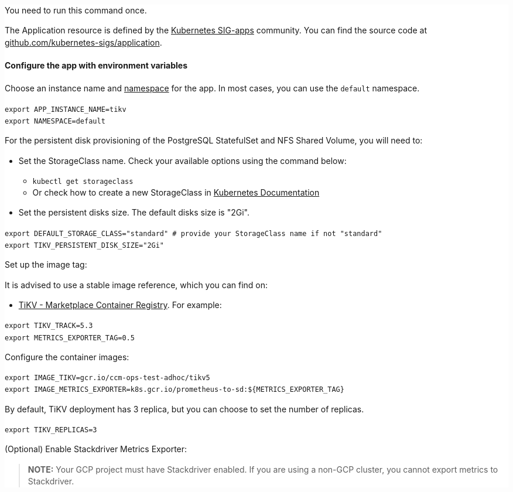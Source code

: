 You need to run this command once.

The Application resource is defined by the
[Kubernetes SIG-apps](https://github.com/kubernetes/community/tree/master/sig-apps)
community. You can find the source code at
[github.com/kubernetes-sigs/application](https://github.com/kubernetes-sigs/application).

#### Configure the app with environment variables

Choose an instance name and
[namespace](https://kubernetes.io/docs/concepts/overview/working-with-objects/namespaces/)
for the app. In most cases, you can use the `default` namespace.

```shell
export APP_INSTANCE_NAME=tikv
export NAMESPACE=default
```

For the persistent disk provisioning of the PostgreSQL StatefulSet and NFS Shared Volume, you will need to:

- Set the StorageClass name. Check your available options using the command below:
  * ```kubectl get storageclass```
  * Or check how to create a new StorageClass in [Kubernetes Documentation](https://kubernetes.io/docs/concepts/storage/storage-classes/#the-storageclass-resource)

- Set the persistent disks size. The default disks size is "2Gi".

```shell
export DEFAULT_STORAGE_CLASS="standard" # provide your StorageClass name if not "standard"
export TIKV_PERSISTENT_DISK_SIZE="2Gi"
```

Set up the image tag:

It is advised to use a stable image reference, which you can find on:
- [TiKV - Marketplace Container Registry](https://gcr.io/ccm-ops-test-adhoc/tikv5).
For example:

```shell
export TIKV_TRACK=5.3
export METRICS_EXPORTER_TAG=0.5
```

Configure the container images:

```shell
export IMAGE_TIKV=gcr.io/ccm-ops-test-adhoc/tikv5
export IMAGE_METRICS_EXPORTER=k8s.gcr.io/prometheus-to-sd:${METRICS_EXPORTER_TAG}
```

By default, TiKV deployment has 3 replica, but you can choose to set the number of replicas.

```shell
export TIKV_REPLICAS=3
```

(Optional) Enable Stackdriver Metrics Exporter:

> **NOTE:** Your GCP project must have Stackdriver enabled. If you are using a
> non-GCP cluster, you cannot export metrics to Stackdriver.
